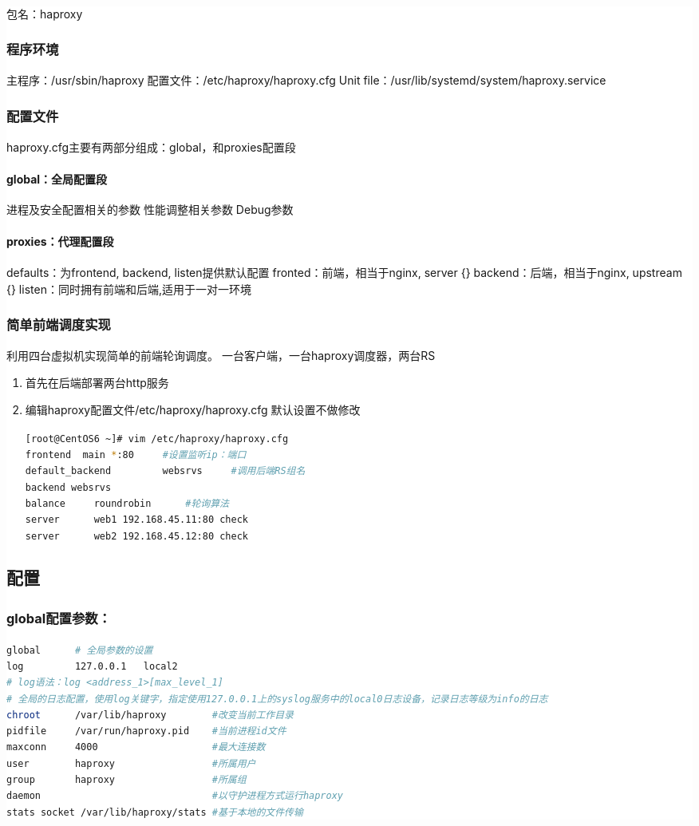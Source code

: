 包名：haproxy

### 程序环境

主程序：/usr/sbin/haproxy
配置文件：/etc/haproxy/haproxy.cfg
Unit file：/usr/lib/systemd/system/haproxy.service

### 配置文件

haproxy.cfg主要有两部分组成：global，和proxies配置段

#### global：全局配置段

进程及安全配置相关的参数
性能调整相关参数
Debug参数

#### proxies：代理配置段

defaults：为frontend, backend, listen提供默认配置
fronted：前端，相当于nginx, server {}
backend：后端，相当于nginx, upstream {}
listen：同时拥有前端和后端,适用于一对一环境

### 简单前端调度实现

利用四台虚拟机实现简单的前端轮询调度。
一台客户端，一台haproxy调度器，两台RS

1. 首先在后端部署两台http服务

2. 编辑haproxy配置文件/etc/haproxy/haproxy.cfg
   默认设置不做修改

   ```bash
   [root@CentOS6 ~]# vim /etc/haproxy/haproxy.cfg 
   frontend  main *:80     #设置监听ip：端口
   default_backend         websrvs     #调用后端RS组名
   backend websrvs
   balance     roundrobin      #轮询算法
   server      web1 192.168.45.11:80 check
   server      web2 192.168.45.12:80 check
   ```

   

## 配置

### global配置参数：

```bash
global      # 全局参数的设置
log         127.0.0.1   local2                      
# log语法：log <address_1>[max_level_1] 
# 全局的日志配置，使用log关键字，指定使用127.0.0.1上的syslog服务中的local0日志设备，记录日志等级为info的日志
chroot      /var/lib/haproxy        #改变当前工作目录
pidfile     /var/run/haproxy.pid    #当前进程id文件
maxconn     4000                    #最大连接数
user        haproxy                 #所属用户
group       haproxy                 #所属组
daemon                              #以守护进程方式运行haproxy
stats socket /var/lib/haproxy/stats #基于本地的文件传输
```

